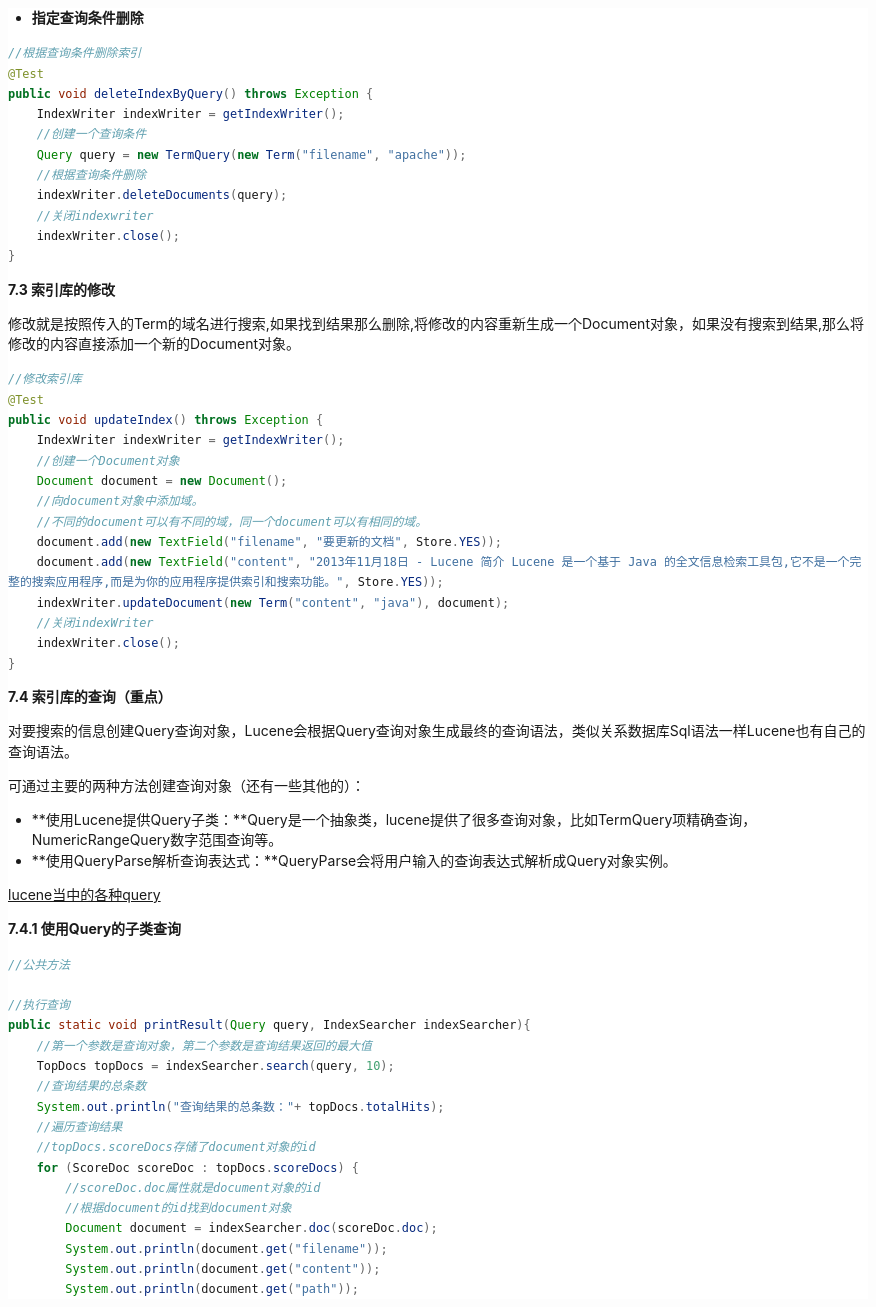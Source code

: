 * **指定查询条件删除**

```java
//根据查询条件删除索引
@Test
public void deleteIndexByQuery() throws Exception {
	IndexWriter indexWriter = getIndexWriter();
	//创建一个查询条件
	Query query = new TermQuery(new Term("filename", "apache"));
	//根据查询条件删除
	indexWriter.deleteDocuments(query);
	//关闭indexwriter
	indexWriter.close();
}
```

**7.3 索引库的修改**

修改就是按照传入的Term的域名进行搜索,如果找到结果那么删除,将修改的内容重新生成一个Document对象，如果没有搜索到结果,那么将修改的内容直接添加一个新的Document对象。

```java
//修改索引库
@Test
public void updateIndex() throws Exception {
	IndexWriter indexWriter = getIndexWriter();
	//创建一个Document对象
	Document document = new Document();
	//向document对象中添加域。
	//不同的document可以有不同的域，同一个document可以有相同的域。
	document.add(new TextField("filename", "要更新的文档", Store.YES));
	document.add(new TextField("content", "2013年11月18日 - Lucene 简介 Lucene 是一个基于 Java 的全文信息检索工具包,它不是一个完整的搜索应用程序,而是为你的应用程序提供索引和搜索功能。", Store.YES));
	indexWriter.updateDocument(new Term("content", "java"), document);
	//关闭indexWriter
	indexWriter.close();
}
```

**7.4 索引库的查询（重点）**

对要搜索的信息创建Query查询对象，Lucene会根据Query查询对象生成最终的查询语法，类似关系数据库Sql语法一样Lucene也有自己的查询语法。

可通过主要的两种方法创建查询对象（还有一些其他的）：

* **使用Lucene提供Query子类：**Query是一个抽象类，lucene提供了很多查询对象，比如TermQuery项精确查询，NumericRangeQuery数字范围查询等。
* **使用QueryParse解析查询表达式：**QueryParse会将用户输入的查询表达式解析成Query对象实例。

[lucene当中的各种query](https://blog.csdn.net/wwty1314/article/details/83638612)

**7.4.1 使用Query的子类查询**

```java
//公共方法

//执行查询
public static void printResult(Query query, IndexSearcher indexSearcher){
	//第一个参数是查询对象，第二个参数是查询结果返回的最大值
	TopDocs topDocs = indexSearcher.search(query, 10);
	//查询结果的总条数
	System.out.println("查询结果的总条数："+ topDocs.totalHits);
	//遍历查询结果
	//topDocs.scoreDocs存储了document对象的id
	for (ScoreDoc scoreDoc : topDocs.scoreDocs) {
		//scoreDoc.doc属性就是document对象的id
		//根据document的id找到document对象
		Document document = indexSearcher.doc(scoreDoc.doc);
		System.out.println(document.get("filename"));
		System.out.println(document.get("content"));
		System.out.println(document.get("path"));
```